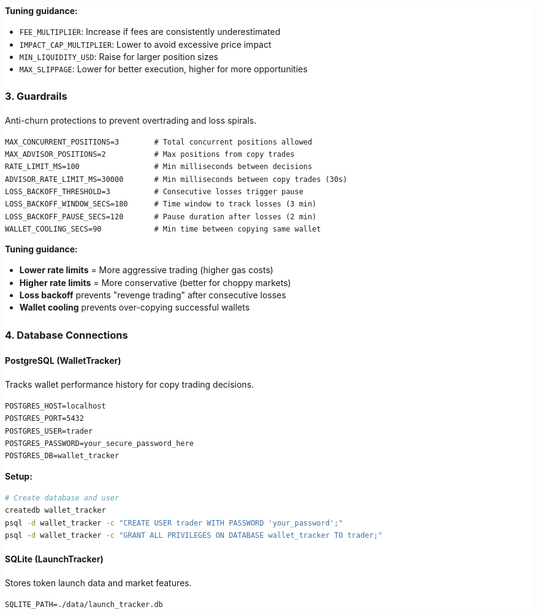 **Tuning guidance:**
- `FEE_MULTIPLIER`: Increase if fees are consistently underestimated
- `IMPACT_CAP_MULTIPLIER`: Lower to avoid excessive price impact
- `MIN_LIQUIDITY_USD`: Raise for larger position sizes
- `MAX_SLIPPAGE`: Lower for better execution, higher for more opportunities

### 3. Guardrails

Anti-churn protections to prevent overtrading and loss spirals.

```env
MAX_CONCURRENT_POSITIONS=3        # Total concurrent positions allowed
MAX_ADVISOR_POSITIONS=2           # Max positions from copy trades
RATE_LIMIT_MS=100                 # Min milliseconds between decisions
ADVISOR_RATE_LIMIT_MS=30000       # Min milliseconds between copy trades (30s)
LOSS_BACKOFF_THRESHOLD=3          # Consecutive losses trigger pause
LOSS_BACKOFF_WINDOW_SECS=180      # Time window to track losses (3 min)
LOSS_BACKOFF_PAUSE_SECS=120       # Pause duration after losses (2 min)
WALLET_COOLING_SECS=90            # Min time between copying same wallet
```

**Tuning guidance:**
- **Lower rate limits** = More aggressive trading (higher gas costs)
- **Higher rate limits** = More conservative (better for choppy markets)
- **Loss backoff** prevents "revenge trading" after consecutive losses
- **Wallet cooling** prevents over-copying successful wallets

### 4. Database Connections

#### PostgreSQL (WalletTracker)

Tracks wallet performance history for copy trading decisions.

```env
POSTGRES_HOST=localhost
POSTGRES_PORT=5432
POSTGRES_USER=trader
POSTGRES_PASSWORD=your_secure_password_here
POSTGRES_DB=wallet_tracker
```

**Setup:**
```bash
# Create database and user
createdb wallet_tracker
psql -d wallet_tracker -c "CREATE USER trader WITH PASSWORD 'your_password';"
psql -d wallet_tracker -c "GRANT ALL PRIVILEGES ON DATABASE wallet_tracker TO trader;"
```

#### SQLite (LaunchTracker)

Stores token launch data and market features.

```env
SQLITE_PATH=./data/launch_tracker.db
```
